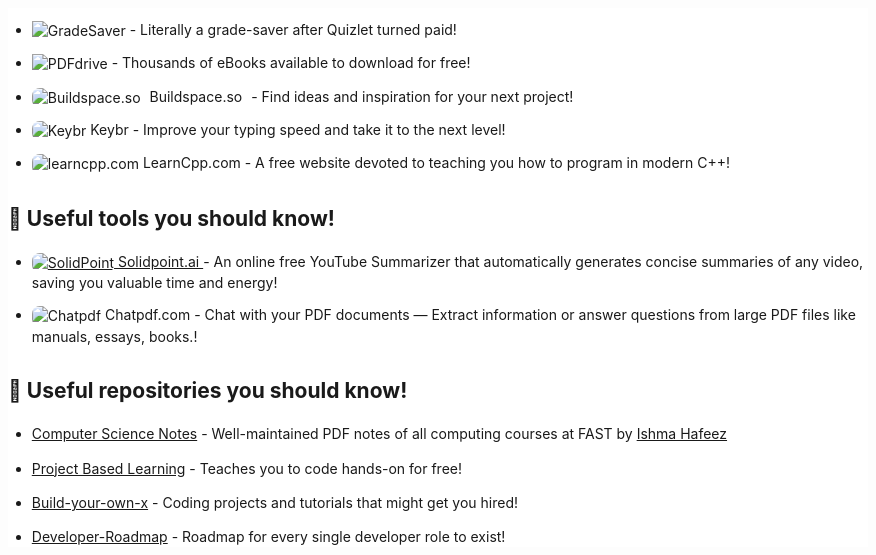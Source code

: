 - <a href="https://www.gradesaver.com/" style="text-decoration:none; display:inline-block; margin-top: 12px;">
    <img src="https://www.gradesaver.com/assets/logos/head-39d3d4f4e80fb364ecbffd1884663226a1a58efa38367c551694c88c40330163.svg" alt="GradeSaver" width="100" height="50" style="vertical-align:middle; margin-bottom: 0; text-decoration:none; border:none;">
  </a> - Literally a grade-saver after Quizlet turned paid!

- <a href="https://www.pdfdrive.com/" style="text-decoration:none; display:inline-block; margin-top: 12px;">
    <img src="https://www.pdfdrive.com/assets/img/logo-1.png.pagespeed.ce.5UNSDNAJsC.png" alt="PDFdrive" width="100" height="20" style="vertical-align:middle; margin-bottom: 0; text-decoration:none; border:none;">
  </a> - Thousands of eBooks available to download for free!

- <a href="https://sage.buildspace.so/projects" style="text-decoration:none; display:inline-block; margin-top: 12px;">
    <img src="https://avatars.githubusercontent.com/u/65048157?s=200&v=4" alt="Buildspace.so" width="32" height="32" style="vertical-align:middle; margin-bottom: 0; text-decoration:none; border:none; border-radius: 8px"><span style="margin:5px;"> Buildspace.so</span>
  </a> - Find ideas and inspiration for your next project!

- <a href="https://www.keybr.com/" style="text-decoration:none; display:inline-block; margin-top: 12px;">
    <img src="https://www.keybr.com/cover.png" alt="Keybr" width="30" height="30" style="vertical-align:middle; margin-bottom: px; text-decoration:none; border:none; border-radius: 8px"> <span style="margin: 0;"> Keybr</span>
  </a> - Improve your typing speed and take it to the next level!

- <a href="https://www.learncpp.com/" style="text-decoration:none; display:inline-block; margin-top: 12px;">
    <img src="https://www.learncpp.com/blog/wp-content/uploads/learncpp.png" alt="learncpp.com" width="30" height="30" style="vertical-align:middle; margin-bottom: px; text-decoration:none; border:none; border-radius: 8px"> <span style="margin: 0;"> LearnCpp.com</span>
  </a> - A free website devoted to teaching you how to program in modern C++!

## 🔗 Useful tools you should know!
- <a href="https://solidpoint.ai/" >
    <img src="https://encrypted-tbn0.gstatic.com/images?q=tbn:ANd9GcSeMd6S0X2XFnVQLDr-kTJsyKjMhDwPCwFg9Q&s" alt="SolidPoint" width="25" height="25" style="vertical-align:middle; margin-bottom: 0; text-decoration:none; border:none; border-radius: 8px"> Solidpoint.ai
  </a> - An online free YouTube Summarizer that automatically generates concise summaries of any video, saving you valuable time and energy!

- <a href="https://www.chatpdf.com/" style="text-decoration:none; display:inline-block; margin-top: 12px;">
    <img src="https://pipedream.com/s.v0/app_n5hv82/logo/orig" alt="Chatpdf" width="25" height="25" style="vertical-align:middle; margin-bottom: 0; text-decoration:none; border:none; border-radius: 8px"> Chatpdf.com
  </a> - Chat with your PDF documents — Extract information or answer questions from large PDF files like manuals, essays, books.!

## 🔗 Useful repositories you should know!
- [Computer Science Notes](https://github.com/ishmahafeez/Computer-Science-Notes) - Well-maintained PDF notes of all computing courses at FAST by [Ishma Hafeez](https://github.com/ishmahafeez)

- [Project Based Learning](https://github.com/practical-tutorials/project-based-learning) - Teaches you to code hands-on for free!

- [Build-your-own-x](https://github.com/codecrafters-io/build-your-own-x) - Coding projects and tutorials that might get you hired!

- [Developer-Roadmap](https://github.com/kamranahmedse/developer-roadmap) - Roadmap for every single developer role to exist!
